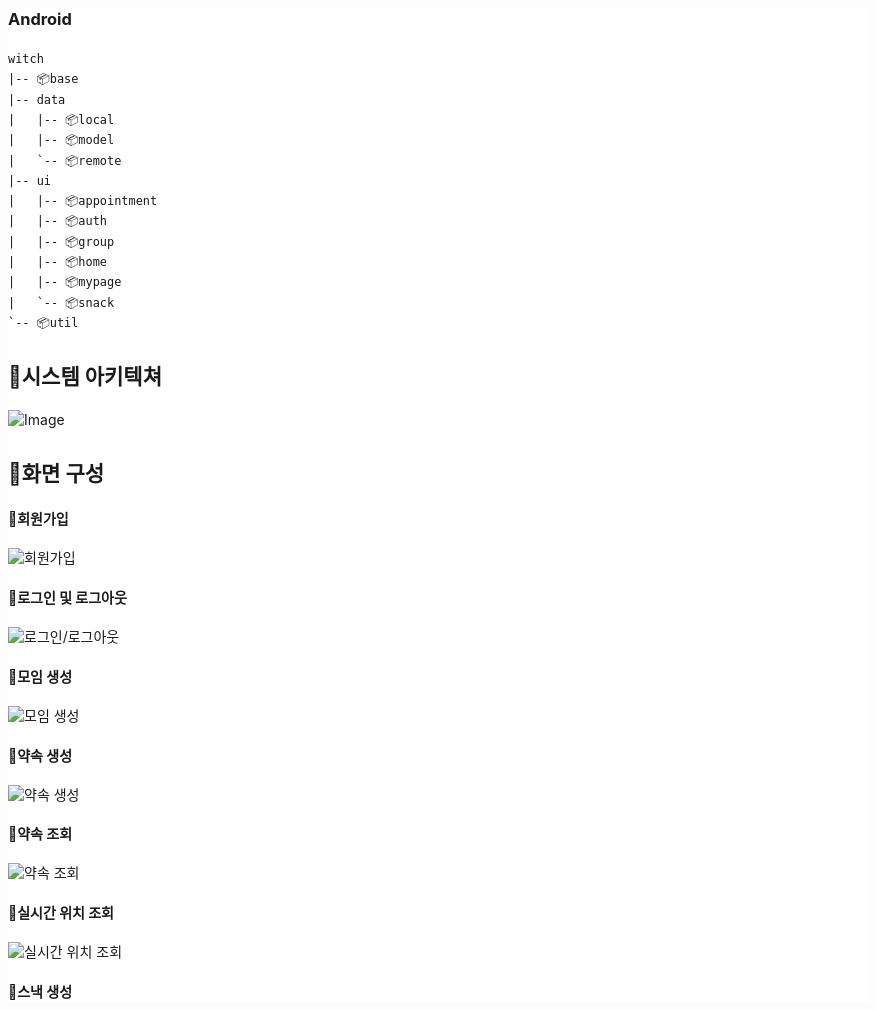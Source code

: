 ### Android

```
witch
|-- 📦base
|-- data
|   |-- 📦local
|   |-- 📦model
|   `-- 📦remote
|-- ui
|   |-- 📦appointment
|   |-- 📦auth
|   |-- 📦group
|   |-- 📦home
|   |-- 📦mypage
|   `-- 📦snack
`-- 📦util
```

## 🧙시스템 아키텍쳐

![Image](https://github.com/user-attachments/assets/f03822e0-e9a6-4861-a960-939fa6b134cd)

## 🧙화면 구성

#### 📌회원가입

![회원가입](https://github.com/user-attachments/assets/e95f137b-09e6-478d-b3ab-a48e02e3c018)

#### 📌로그인 및 로그아웃

![로그인/로그아웃](https://github.com/user-attachments/assets/f4805372-e532-4bb4-bfbf-08907854c696)

#### 📌모임 생성

![모임 생성](https://github.com/user-attachments/assets/3248c209-5511-4996-ad8a-69aaa58742c8)

#### 📌약속 생성

![약속 생성](https://github.com/user-attachments/assets/96740155-7f60-47de-b214-678376db28b1)

#### 📌약속 조회

![약속 조회](https://github.com/user-attachments/assets/07459542-2397-495e-b1c9-91647bc604ad)

#### 📌실시간 위치 조회

![실시간 위치 조회](https://github.com/user-attachments/assets/351e5a9b-30e4-464f-ac43-627188893d80)

#### 📌스낵 생성

